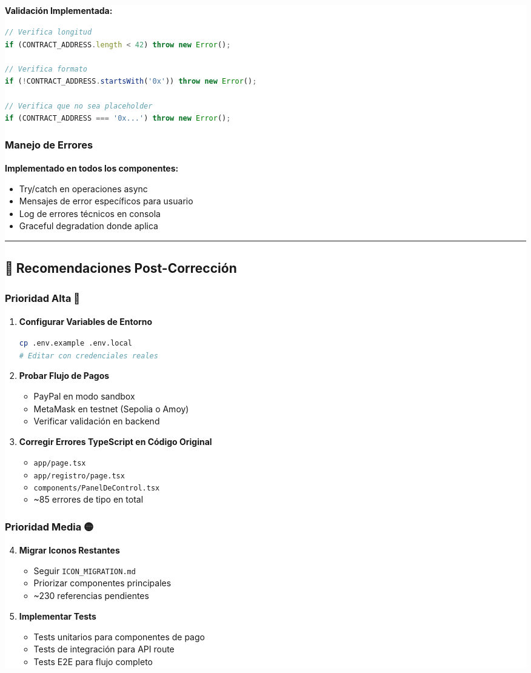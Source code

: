 **Validación Implementada:**
```typescript
// Verifica longitud
if (CONTRACT_ADDRESS.length < 42) throw new Error();

// Verifica formato
if (!CONTRACT_ADDRESS.startsWith('0x')) throw new Error();

// Verifica que no sea placeholder
if (CONTRACT_ADDRESS === '0x...') throw new Error();
```

### Manejo de Errores

**Implementado en todos los componentes:**
- Try/catch en operaciones async
- Mensajes de error específicos para usuario
- Log de errores técnicos en consola
- Graceful degradation donde aplica

---

## 🚀 Recomendaciones Post-Corrección

### Prioridad Alta 🔴

1. **Configurar Variables de Entorno**
   ```bash
   cp .env.example .env.local
   # Editar con credenciales reales
   ```

2. **Probar Flujo de Pagos**
   - PayPal en modo sandbox
   - MetaMask en testnet (Sepolia o Amoy)
   - Verificar validación en backend

3. **Corregir Errores TypeScript en Código Original**
   - `app/page.tsx`
   - `app/registro/page.tsx`
   - `components/PanelDeControl.tsx`
   - ~85 errores de tipo en total

### Prioridad Media 🟡

4. **Migrar Iconos Restantes**
   - Seguir `ICON_MIGRATION.md`
   - Priorizar componentes principales
   - ~230 referencias pendientes

5. **Implementar Tests**
   - Tests unitarios para componentes de pago
   - Tests de integración para API route
   - Tests E2E para flujo completo

